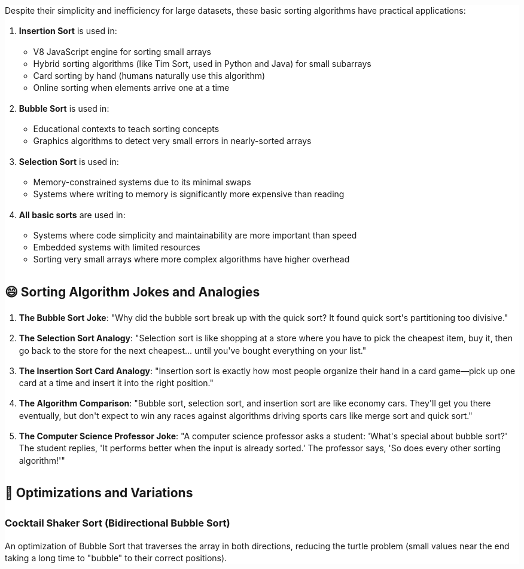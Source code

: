 Despite their simplicity and inefficiency for large datasets, these basic sorting algorithms have practical applications:

1. **Insertion Sort** is used in:

   - V8 JavaScript engine for sorting small arrays
   - Hybrid sorting algorithms (like Tim Sort, used in Python and Java) for small subarrays
   - Card sorting by hand (humans naturally use this algorithm)
   - Online sorting when elements arrive one at a time

2. **Bubble Sort** is used in:

   - Educational contexts to teach sorting concepts
   - Graphics algorithms to detect very small errors in nearly-sorted arrays

3. **Selection Sort** is used in:

   - Memory-constrained systems due to its minimal swaps
   - Systems where writing to memory is significantly more expensive than reading

4. **All basic sorts** are used in:
   - Systems where code simplicity and maintainability are more important than speed
   - Embedded systems with limited resources
   - Sorting very small arrays where more complex algorithms have higher overhead

## 😄 Sorting Algorithm Jokes and Analogies

1. **The Bubble Sort Joke**:
   "Why did the bubble sort break up with the quick sort? It found quick sort's partitioning too divisive."

2. **The Selection Sort Analogy**:
   "Selection sort is like shopping at a store where you have to pick the cheapest item, buy it, then go back to the store for the next cheapest... until you've bought everything on your list."

3. **The Insertion Sort Card Analogy**:
   "Insertion sort is exactly how most people organize their hand in a card game—pick up one card at a time and insert it into the right position."

4. **The Algorithm Comparison**:
   "Bubble sort, selection sort, and insertion sort are like economy cars. They'll get you there eventually, but don't expect to win any races against algorithms driving sports cars like merge sort and quick sort."

5. **The Computer Science Professor Joke**:
   "A computer science professor asks a student: 'What's special about bubble sort?' The student replies, 'It performs better when the input is already sorted.' The professor says, 'So does every other sorting algorithm!'"

## 🧠 Optimizations and Variations

### Cocktail Shaker Sort (Bidirectional Bubble Sort)

An optimization of Bubble Sort that traverses the array in both directions, reducing the turtle problem (small values near the end taking a long time to "bubble" to their correct positions).
